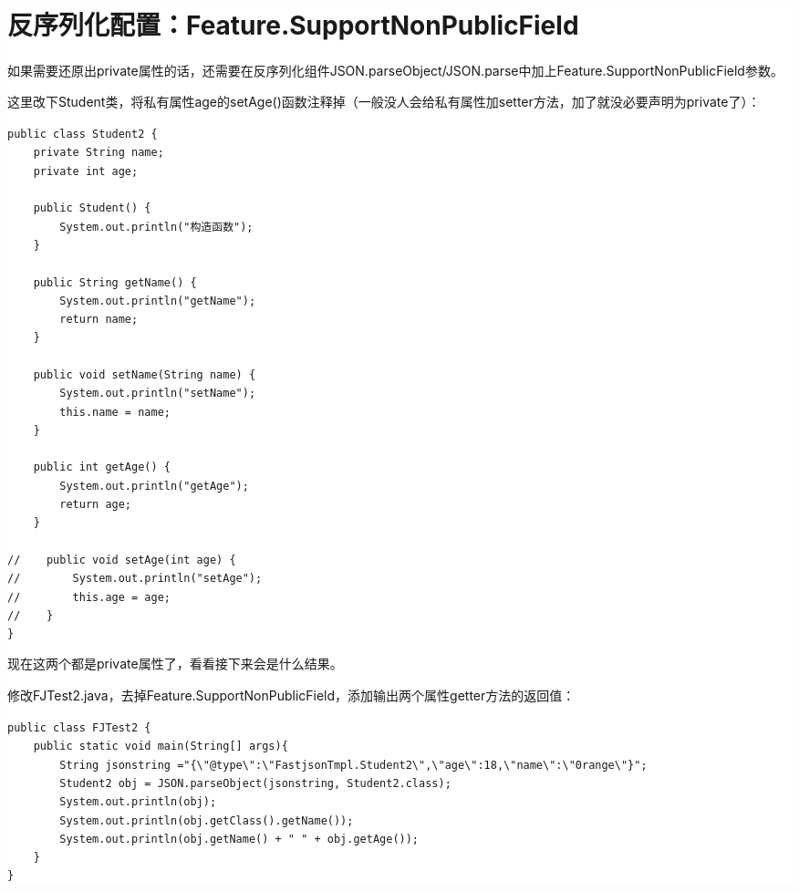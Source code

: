 # 反序列化配置：Feature.SupportNonPublicField

如果需要还原出private属性的话，还需要在反序列化组件JSON.parseObject/JSON.parse中加上Feature.SupportNonPublicField参数。

这里改下Student类，将私有属性age的setAge()函数注释掉（一般没人会给私有属性加setter方法，加了就没必要声明为private了）：

```
public class Student2 {
    private String name;
    private int age;

    public Student() {
        System.out.println("构造函数");
    }

    public String getName() {
        System.out.println("getName");
        return name;
    }

    public void setName(String name) {
        System.out.println("setName");
        this.name = name;
    }

    public int getAge() {
        System.out.println("getAge");
        return age;
    }

//    public void setAge(int age) {
//        System.out.println("setAge");
//        this.age = age;
//    }
}
```

现在这两个都是private属性了，看看接下来会是什么结果。

修改FJTest2.java，去掉Feature.SupportNonPublicField，添加输出两个属性getter方法的返回值：

```
public class FJTest2 {
    public static void main(String[] args){
        String jsonstring ="{\"@type\":\"FastjsonTmpl.Student2\",\"age\":18,\"name\":\"0range\"}";
        Student2 obj = JSON.parseObject(jsonstring, Student2.class);
        System.out.println(obj);
        System.out.println(obj.getClass().getName());
        System.out.println(obj.getName() + " " + obj.getAge());
    }
}
```
